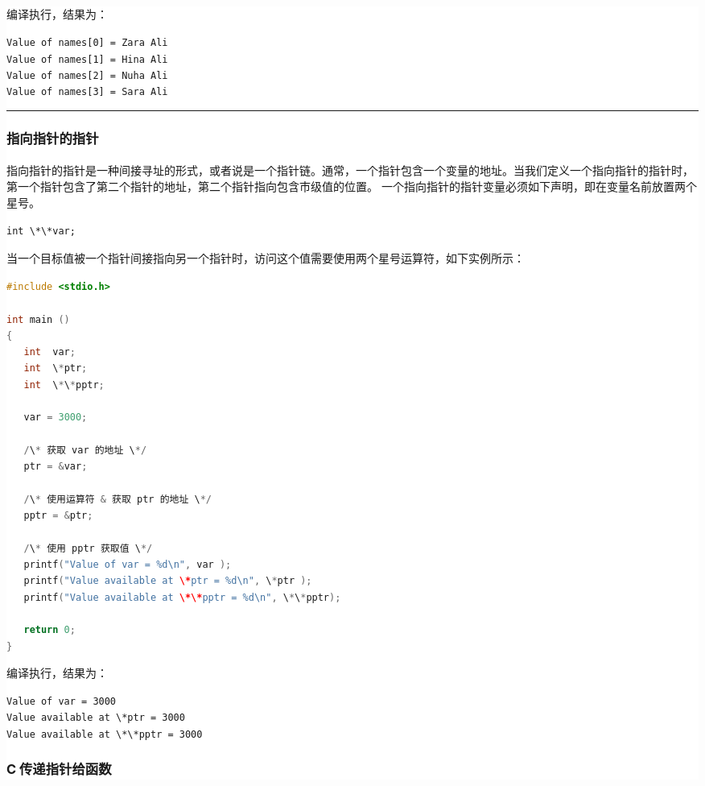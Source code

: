 编译执行，结果为：

```
Value of names[0] = Zara Ali
Value of names[1] = Hina Ali
Value of names[2] = Nuha Ali
Value of names[3] = Sara Ali
```

---

### 指向指针的指针

指向指针的指针是一种间接寻址的形式，或者说是一个指针链。通常，一个指针包含一个变量的地址。当我们定义一个指向指针的指针时，第一个指针包含了第二个指针的地址，第二个指针指向包含市级值的位置。
一个指向指针的指针变量必须如下声明，即在变量名前放置两个星号。

`int \*\*var;`

当一个目标值被一个指针间接指向另一个指针时，访问这个值需要使用两个星号运算符，如下实例所示：


```c
#include <stdio.h>

int main ()
{
   int  var;
   int  \*ptr;
   int  \*\*pptr;

   var = 3000;

   /\* 获取 var 的地址 \*/
   ptr = &var;

   /\* 使用运算符 & 获取 ptr 的地址 \*/
   pptr = &ptr;

   /\* 使用 pptr 获取值 \*/
   printf("Value of var = %d\n", var );
   printf("Value available at \*ptr = %d\n", \*ptr );
   printf("Value available at \*\*pptr = %d\n", \*\*pptr);

   return 0;
}
```

编译执行，结果为：

```
Value of var = 3000
Value available at \*ptr = 3000
Value available at \*\*pptr = 3000
```

### C 传递指针给函数
